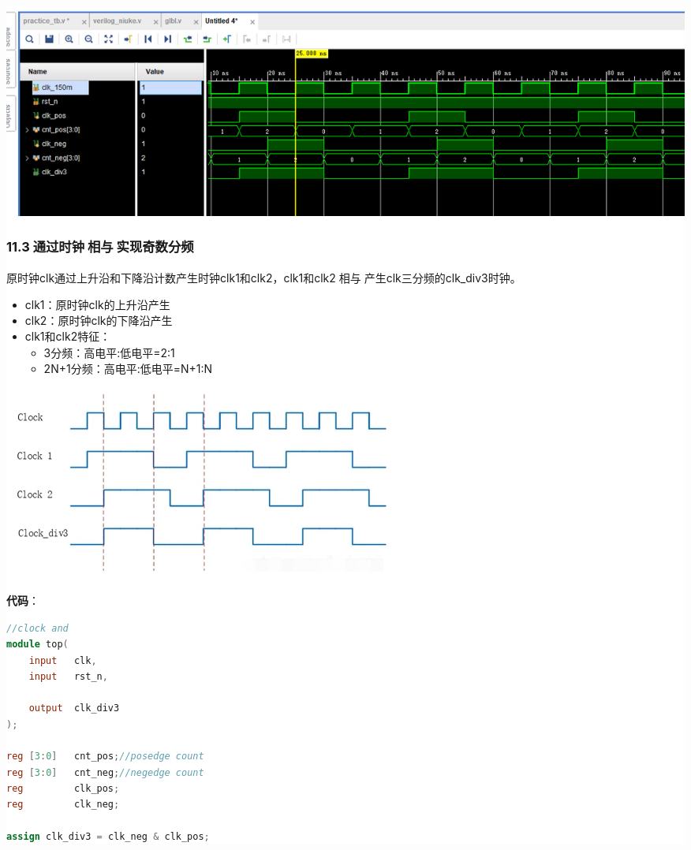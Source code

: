 <img alt="20220507143003504" src="MD_IMG/FPGA面试题总结.assets/image-20220507143003504.png"  />

### 11.3 通过时钟 相与 实现奇数分频

原时钟clk通过上升沿和下降沿计数产生时钟clk1和clk2，clk1和clk2 相与 产生clk三分频的clk_div3时钟。

- clk1：原时钟clk的上升沿产生
- clk2：原时钟clk的下降沿产生
- clk1和clk2特征：
  - 3分频：高电平:低电平=2:1
  - 2N+1分频：高电平:低电平=N+1:N

<img src="MD_IMG/FPGA面试题总结.assets/image-20220508001227619.png" alt="image-20220508001227619" style="zoom:50%;" />

**代码**：

```verilog
//clock and
module top(
    input   clk,
    input   rst_n,

    output  clk_div3
);

reg [3:0]   cnt_pos;//posedge count
reg [3:0]   cnt_neg;//negedge count
reg         clk_pos;
reg         clk_neg;

assign clk_div3 = clk_neg & clk_pos;
```